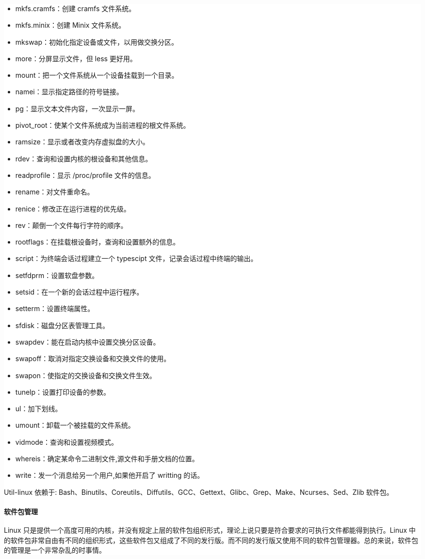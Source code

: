 - mkfs.cramfs：创建 cramfs 文件系统。

- mkfs.minix：创建 Minix 文件系统。

- mkswap：初始化指定设备或文件，以用做交换分区。

- more：分屏显示文件，但  less 更好用。

- mount：把一个文件系统从一个设备挂载到一个目录。

- namei：显示指定路径的符号链接。

- pg：显示文本文件内容，一次显示一屏。

- pivot_root：使某个文件系统成为当前进程的根文件系统。

- ramsize：显示或者改变内存虚拟盘的大小。

- rdev：查询和设置内核的根设备和其他信息。

- readprofile：显示 /proc/profile 文件的信息。

- rename：对文件重命名。

- renice：修改正在运行进程的优先级。

- rev：颠倒一个文件每行字符的顺序。

- rootflags：在挂载根设备时，查询和设置额外的信息。

- script：为终端会话过程建立一个 typescipt 文件，记录会话过程中终端的输出。

- setfdprm：设置软盘参数。

- setsid：在一个新的会话过程中运行程序。

- setterm：设置终端属性。

- sfdisk：磁盘分区表管理工具。

- swapdev：能在启动内核中设置交换分区设备。

- swapoff：取消对指定交换设备和交换文件的使用。

- swapon：使指定的交换设备和交换文件生效。

- tunelp：设置打印设备的参数。

- ul：加下划线。

- umount：卸载一个被挂载的文件系统。

- vidmode：查询和设置视频模式。

- whereis：确定某命令二进制文件,源文件和手册文档的位置。

- write：发一个消息给另一个用户,如果他开启了 writting 的话。

Util-linux 依赖于: Bash、Binutils、Coreutils、Diffutils、GCC、Gettext、Glibc、Grep、Make、Ncurses、Sed、Zlib 软件包。

#### 软件包管理

Linux 只是提供一个高度可用的内核，并没有规定上层的软件包组织形式，理论上说只要是符合要求的可执行文件都能得到执行。Linux 中的软件包非常自由有不同的组织形式，这些软件包又组成了不同的发行版。而不同的发行版又使用不同的软件包管理器。总的来说，软件包的管理是一个非常杂乱的时事情。
